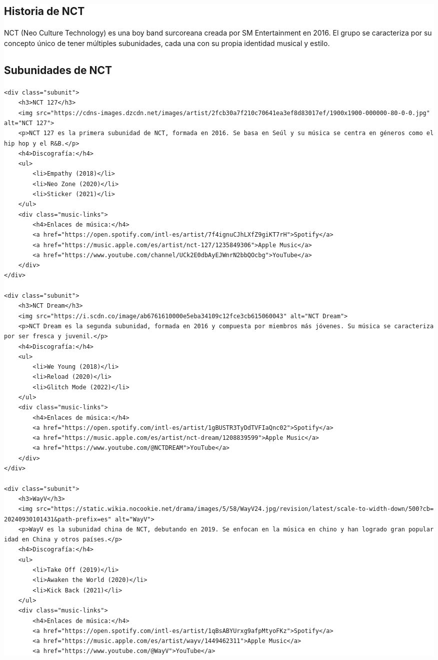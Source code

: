 <section>
    <h2>Historia de NCT</h2>
    <p>NCT (Neo Culture Technology) es una boy band surcoreana creada por SM Entertainment en 2016. El grupo se caracteriza por su concepto único de tener múltiples subunidades, cada una con su propia identidad musical y estilo.</p>
</section>

<section>
    <h2>Subunidades de NCT</h2>

    <div class="subunit">
        <h3>NCT 127</h3>
        <img src="https://cdns-images.dzcdn.net/images/artist/2fcb30a7f210c70641ea3ef8d83017ef/1900x1900-000000-80-0-0.jpg" alt="NCT 127">
        <p>NCT 127 es la primera subunidad de NCT, formada en 2016. Se basa en Seúl y su música se centra en géneros como el hip hop y el R&B.</p>
        <h4>Discografía:</h4>
        <ul>
            <li>Empathy (2018)</li>
            <li>Neo Zone (2020)</li>
            <li>Sticker (2021)</li>
        </ul>
        <div class="music-links">
            <h4>Enlaces de música:</h4>
            <a href="https://open.spotify.com/intl-es/artist/7f4ignuCJhLXfZ9giKT7rH">Spotify</a>
            <a href="https://music.apple.com/es/artist/nct-127/1235849306">Apple Music</a>
            <a href="https://www.youtube.com/channel/UCk2E0dbAyEJWnrN2bbQOcbg">YouTube</a>
        </div>
    </div>

    <div class="subunit">
        <h3>NCT Dream</h3>
        <img src="https://i.scdn.co/image/ab6761610000e5eba34109c12fce3cb615060043" alt="NCT Dream">
        <p>NCT Dream es la segunda subunidad, formada en 2016 y compuesta por miembros más jóvenes. Su música se caracteriza por ser fresca y juvenil.</p>
        <h4>Discografía:</h4>
        <ul>
            <li>We Young (2018)</li>
            <li>Reload (2020)</li>
            <li>Glitch Mode (2022)</li>
        </ul>
        <div class="music-links">
            <h4>Enlaces de música:</h4>
            <a href="https://open.spotify.com/intl-es/artist/1gBUSTR3TyDdTVFIaQnc02">Spotify</a>
            <a href="https://music.apple.com/es/artist/nct-dream/1208839599">Apple Music</a>
            <a href="https://www.youtube.com/@NCTDREAM">YouTube</a>
        </div>
    </div>

    <div class="subunit">
        <h3>WayV</h3>
        <img src="https://static.wikia.nocookie.net/drama/images/5/58/WayV24.jpg/revision/latest/scale-to-width-down/500?cb=20240930101431&path-prefix=es" alt="WayV">
        <p>WayV es la subunidad china de NCT, debutando en 2019. Se enfocan en la música en chino y han logrado gran popularidad en China y otros países.</p>
        <h4>Discografía:</h4>
        <ul>
            <li>Take Off (2019)</li>
            <li>Awaken the World (2020)</li>
            <li>Kick Back (2021)</li>
        </ul>
        <div class="music-links">
            <h4>Enlaces de música:</h4>
            <a href="https://open.spotify.com/intl-es/artist/1qBsABYUrxg9afpMtyoFKz">Spotify</a>
            <a href="https://music.apple.com/es/artist/wayv/1449462311">Apple Music</a>
            <a href="https://www.youtube.com/@WayV">YouTube</a>